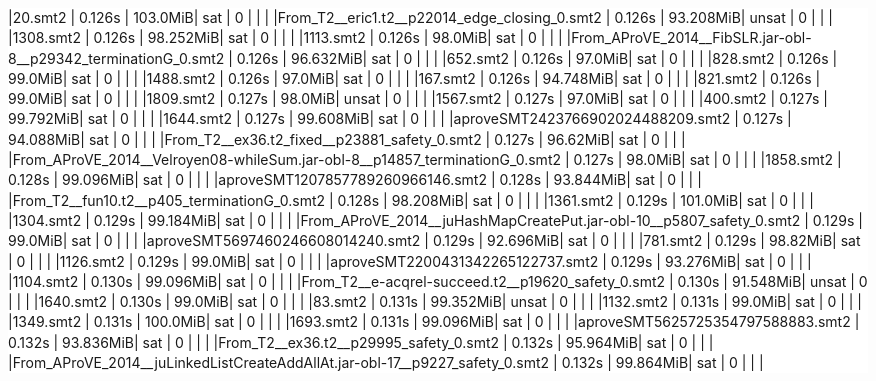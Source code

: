 |20.smt2                                                      |    0.126s | 103.0MiB| sat | 0 |  |  |
|From_T2__eric1.t2__p22014_edge_closing_0.smt2                |    0.126s | 93.208MiB| unsat | 0 |  |  |
|1308.smt2                                                    |    0.126s | 98.252MiB| sat | 0 |  |  |
|1113.smt2                                                    |    0.126s | 98.0MiB| sat | 0 |  |  |
|From_AProVE_2014__FibSLR.jar-obl-8__p29342_terminationG_0.smt2 |    0.126s | 96.632MiB| sat | 0 |  |  |
|652.smt2                                                     |    0.126s | 97.0MiB| sat | 0 |  |  |
|828.smt2                                                     |    0.126s | 99.0MiB| sat | 0 |  |  |
|1488.smt2                                                    |    0.126s | 97.0MiB| sat | 0 |  |  |
|167.smt2                                                     |    0.126s | 94.748MiB| sat | 0 |  |  |
|821.smt2                                                     |    0.126s | 99.0MiB| sat | 0 |  |  |
|1809.smt2                                                    |    0.127s | 98.0MiB| unsat | 0 |  |  |
|1567.smt2                                                    |    0.127s | 97.0MiB| sat | 0 |  |  |
|400.smt2                                                     |    0.127s | 99.792MiB| sat | 0 |  |  |
|1644.smt2                                                    |    0.127s | 99.608MiB| sat | 0 |  |  |
|aproveSMT2423766902024488209.smt2                            |    0.127s | 94.088MiB| sat | 0 |  |  |
|From_T2__ex36.t2_fixed__p23881_safety_0.smt2                 |    0.127s | 96.62MiB| sat | 0 |  |  |
|From_AProVE_2014__Velroyen08-whileSum.jar-obl-8__p14857_terminationG_0.smt2 |    0.127s | 98.0MiB| sat | 0 |  |  |
|1858.smt2                                                    |    0.128s | 99.096MiB| sat | 0 |  |  |
|aproveSMT1207857789260966146.smt2                            |    0.128s | 93.844MiB| sat | 0 |  |  |
|From_T2__fun10.t2__p405_terminationG_0.smt2                  |    0.128s | 98.208MiB| sat | 0 |  |  |
|1361.smt2                                                    |    0.129s | 101.0MiB| sat | 0 |  |  |
|1304.smt2                                                    |    0.129s | 99.184MiB| sat | 0 |  |  |
|From_AProVE_2014__juHashMapCreatePut.jar-obl-10__p5807_safety_0.smt2 |    0.129s | 99.0MiB| sat | 0 |  |  |
|aproveSMT5697460246608014240.smt2                            |    0.129s | 92.696MiB| sat | 0 |  |  |
|781.smt2                                                     |    0.129s | 98.82MiB| sat | 0 |  |  |
|1126.smt2                                                    |    0.129s | 99.0MiB| sat | 0 |  |  |
|aproveSMT2200431342265122737.smt2                            |    0.129s | 93.276MiB| sat | 0 |  |  |
|1104.smt2                                                    |    0.130s | 99.096MiB| sat | 0 |  |  |
|From_T2__e-acqrel-succeed.t2__p19620_safety_0.smt2           |    0.130s | 91.548MiB| unsat | 0 |  |  |
|1640.smt2                                                    |    0.130s | 99.0MiB| sat | 0 |  |  |
|83.smt2                                                      |    0.131s | 99.352MiB| unsat | 0 |  |  |
|1132.smt2                                                    |    0.131s | 99.0MiB| sat | 0 |  |  |
|1349.smt2                                                    |    0.131s | 100.0MiB| sat | 0 |  |  |
|1693.smt2                                                    |    0.131s | 99.096MiB| sat | 0 |  |  |
|aproveSMT5625725354797588883.smt2                            |    0.132s | 93.836MiB| sat | 0 |  |  |
|From_T2__ex36.t2__p29995_safety_0.smt2                       |    0.132s | 95.964MiB| sat | 0 |  |  |
|From_AProVE_2014__juLinkedListCreateAddAllAt.jar-obl-17__p9227_safety_0.smt2 |    0.132s | 99.864MiB| sat | 0 |  |  |